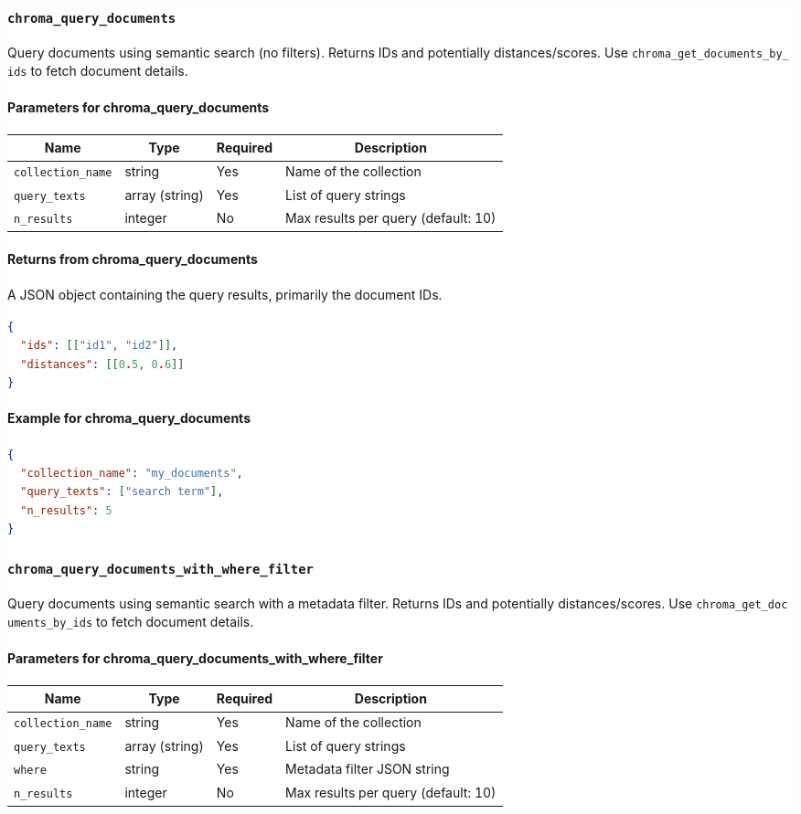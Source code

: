 ### `chroma_query_documents`

Query documents using semantic search (no filters). Returns IDs and potentially distances/scores.
Use `chroma_get_documents_by_ids` to fetch document details.

#### Parameters for chroma_query_documents

| Name | Type | Required | Description |
|------|------|----------|-------------|
| `collection_name` | string | Yes | Name of the collection |
| `query_texts` | array (string) | Yes | List of query strings |
| `n_results` | integer | No | Max results per query (default: 10) |

#### Returns from chroma_query_documents

A JSON object containing the query results, primarily the document IDs.

```json
{
  "ids": [["id1", "id2"]],
  "distances": [[0.5, 0.6]]
}
```

#### Example for chroma_query_documents

```json
{
  "collection_name": "my_documents",
  "query_texts": ["search term"],
  "n_results": 5
}
```

### `chroma_query_documents_with_where_filter`

Query documents using semantic search with a metadata filter. Returns IDs and potentially distances/scores.
Use `chroma_get_documents_by_ids` to fetch document details.

#### Parameters for chroma_query_documents_with_where_filter

| Name | Type | Required | Description |
|------|------|----------|-------------|
| `collection_name` | string | Yes | Name of the collection |
| `query_texts` | array (string) | Yes | List of query strings |
| `where` | string | Yes | Metadata filter JSON string |
| `n_results` | integer | No | Max results per query (default: 10) |
